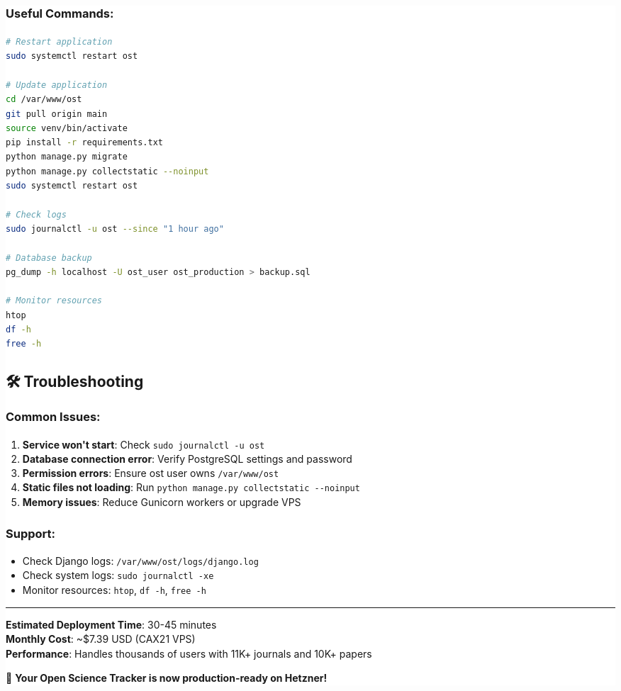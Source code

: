 ### Useful Commands:

```bash
# Restart application
sudo systemctl restart ost

# Update application
cd /var/www/ost
git pull origin main
source venv/bin/activate
pip install -r requirements.txt
python manage.py migrate
python manage.py collectstatic --noinput
sudo systemctl restart ost

# Check logs
sudo journalctl -u ost --since "1 hour ago"

# Database backup
pg_dump -h localhost -U ost_user ost_production > backup.sql

# Monitor resources
htop
df -h
free -h
```

## 🛠️ Troubleshooting

### Common Issues:

1. **Service won't start**: Check `sudo journalctl -u ost`
2. **Database connection error**: Verify PostgreSQL settings and password
3. **Permission errors**: Ensure ost user owns `/var/www/ost`
4. **Static files not loading**: Run `python manage.py collectstatic --noinput`
5. **Memory issues**: Reduce Gunicorn workers or upgrade VPS

### Support:
- Check Django logs: `/var/www/ost/logs/django.log`
- Check system logs: `sudo journalctl -xe`
- Monitor resources: `htop`, `df -h`, `free -h`

---

**Estimated Deployment Time**: 30-45 minutes  
**Monthly Cost**: ~$7.39 USD (CAX21 VPS)  
**Performance**: Handles thousands of users with 11K+ journals and 10K+ papers

🎯 **Your Open Science Tracker is now production-ready on Hetzner!** 